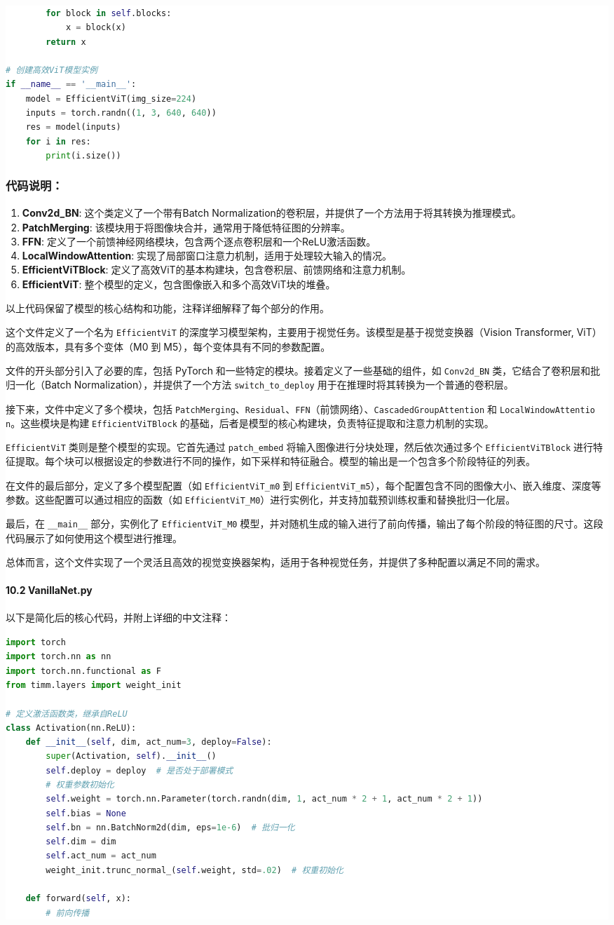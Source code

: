 ```python
        for block in self.blocks:
            x = block(x)
        return x

# 创建高效ViT模型实例
if __name__ == '__main__':
    model = EfficientViT(img_size=224)
    inputs = torch.randn((1, 3, 640, 640))
    res = model(inputs)
    for i in res:
        print(i.size())
```

### 代码说明：
1. **Conv2d_BN**: 这个类定义了一个带有Batch Normalization的卷积层，并提供了一个方法用于将其转换为推理模式。
2. **PatchMerging**: 该模块用于将图像块合并，通常用于降低特征图的分辨率。
3. **FFN**: 定义了一个前馈神经网络模块，包含两个逐点卷积层和一个ReLU激活函数。
4. **LocalWindowAttention**: 实现了局部窗口注意力机制，适用于处理较大输入的情况。
5. **EfficientViTBlock**: 定义了高效ViT的基本构建块，包含卷积层、前馈网络和注意力机制。
6. **EfficientViT**: 整个模型的定义，包含图像嵌入和多个高效ViT块的堆叠。

以上代码保留了模型的核心结构和功能，注释详细解释了每个部分的作用。

这个文件定义了一个名为 `EfficientViT` 的深度学习模型架构，主要用于视觉任务。该模型是基于视觉变换器（Vision Transformer, ViT）的高效版本，具有多个变体（M0 到 M5），每个变体具有不同的参数配置。

文件的开头部分引入了必要的库，包括 PyTorch 和一些特定的模块。接着定义了一些基础的组件，如 `Conv2d_BN` 类，它结合了卷积层和批归一化（Batch Normalization），并提供了一个方法 `switch_to_deploy` 用于在推理时将其转换为一个普通的卷积层。

接下来，文件中定义了多个模块，包括 `PatchMerging`、`Residual`、`FFN`（前馈网络）、`CascadedGroupAttention` 和 `LocalWindowAttention`。这些模块是构建 `EfficientViTBlock` 的基础，后者是模型的核心构建块，负责特征提取和注意力机制的实现。

`EfficientViT` 类则是整个模型的实现。它首先通过 `patch_embed` 将输入图像进行分块处理，然后依次通过多个 `EfficientViTBlock` 进行特征提取。每个块可以根据设定的参数进行不同的操作，如下采样和特征融合。模型的输出是一个包含多个阶段特征的列表。

在文件的最后部分，定义了多个模型配置（如 `EfficientViT_m0` 到 `EfficientViT_m5`），每个配置包含不同的图像大小、嵌入维度、深度等参数。这些配置可以通过相应的函数（如 `EfficientViT_M0`）进行实例化，并支持加载预训练权重和替换批归一化层。

最后，在 `__main__` 部分，实例化了 `EfficientViT_M0` 模型，并对随机生成的输入进行了前向传播，输出了每个阶段的特征图的尺寸。这段代码展示了如何使用这个模型进行推理。

总体而言，这个文件实现了一个灵活且高效的视觉变换器架构，适用于各种视觉任务，并提供了多种配置以满足不同的需求。

#### 10.2 VanillaNet.py

以下是简化后的核心代码，并附上详细的中文注释：

```python
import torch
import torch.nn as nn
import torch.nn.functional as F
from timm.layers import weight_init

# 定义激活函数类，继承自ReLU
class Activation(nn.ReLU):
    def __init__(self, dim, act_num=3, deploy=False):
        super(Activation, self).__init__()
        self.deploy = deploy  # 是否处于部署模式
        # 权重参数初始化
        self.weight = torch.nn.Parameter(torch.randn(dim, 1, act_num * 2 + 1, act_num * 2 + 1))
        self.bias = None
        self.bn = nn.BatchNorm2d(dim, eps=1e-6)  # 批归一化
        self.dim = dim
        self.act_num = act_num
        weight_init.trunc_normal_(self.weight, std=.02)  # 权重初始化

    def forward(self, x):
        # 前向传播
```